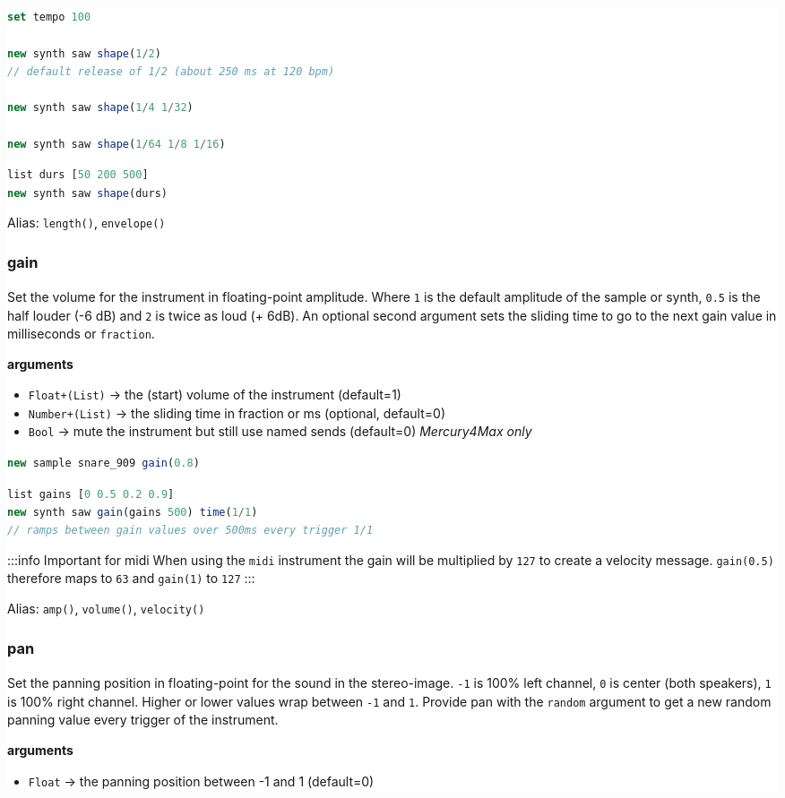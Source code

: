 ```js title="shape with fractions"
set tempo 100

new synth saw shape(1/2)
// default release of 1/2 (about 250 ms at 120 bpm)

new synth saw shape(1/4 1/32)

new synth saw shape(1/64 1/8 1/16)
```

```js title="modulate duration with a list"
list durs [50 200 500]
new synth saw shape(durs)
```

Alias: `length()`, `envelope()`



### gain

Set the volume for the instrument in floating-point amplitude. Where `1` is the default amplitude of the sample or synth, `0.5` is the half louder (-6 dB) and `2` is twice as loud (+ 6dB). An optional second argument sets the sliding time to go to the next gain value in milliseconds or `fraction`.

**arguments**
- `Float+(List)` -> the (start) volume of the instrument (default=1)
- `Number+(List)` -> the sliding time in fraction or ms (optional, default=0)
- `Bool` -> mute the instrument but still use named sends (default=0) *Mercury4Max only*


```js
new sample snare_909 gain(0.8)
```

```js title="modulate gain with a list"
list gains [0 0.5 0.2 0.9]
new synth saw gain(gains 500) time(1/1)
// ramps between gain values over 500ms every trigger 1/1
```

:::info Important for midi
When using the `midi` instrument the gain will be multiplied by `127` to create a velocity message. `gain(0.5)` therefore maps to `63` and `gain(1)` to `127`
:::

Alias: `amp()`, `volume()`, `velocity()`

### pan

Set the panning position in floating-point for the sound in the stereo-image. `-1` is 100% left channel, `0` is center (both speakers), `1` is 100% right channel. Higher or lower values wrap between `-1` and `1`. Provide pan with the `random` argument to get a new random panning value every trigger of the instrument.

**arguments**
- `Float` -> the panning position between -1 and 1 (default=0)
